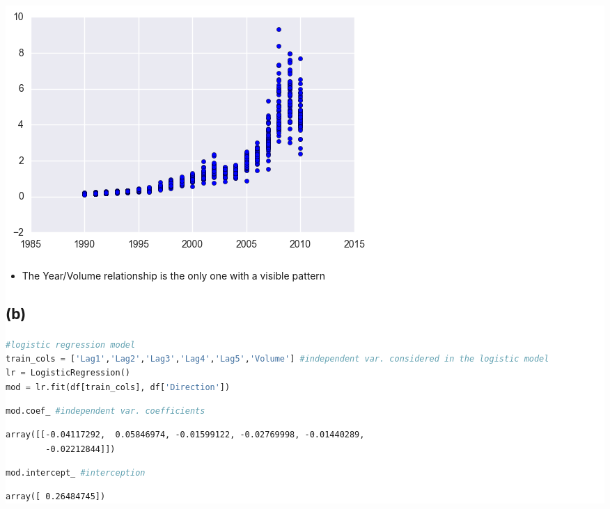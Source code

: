 
![png](04_13_files/04_13_11_0.png)


* The Year/Volume relationship is the only one with a visible pattern

## (b)


```python
#logistic regression model
train_cols = ['Lag1','Lag2','Lag3','Lag4','Lag5','Volume'] #independent var. considered in the logistic model
lr = LogisticRegression()
mod = lr.fit(df[train_cols], df['Direction'])
```


```python
mod.coef_ #independent var. coefficients
```




    array([[-0.04117292,  0.05846974, -0.01599122, -0.02769998, -0.01440289,
            -0.02212844]])




```python
mod.intercept_ #interception
```




    array([ 0.26484745])



